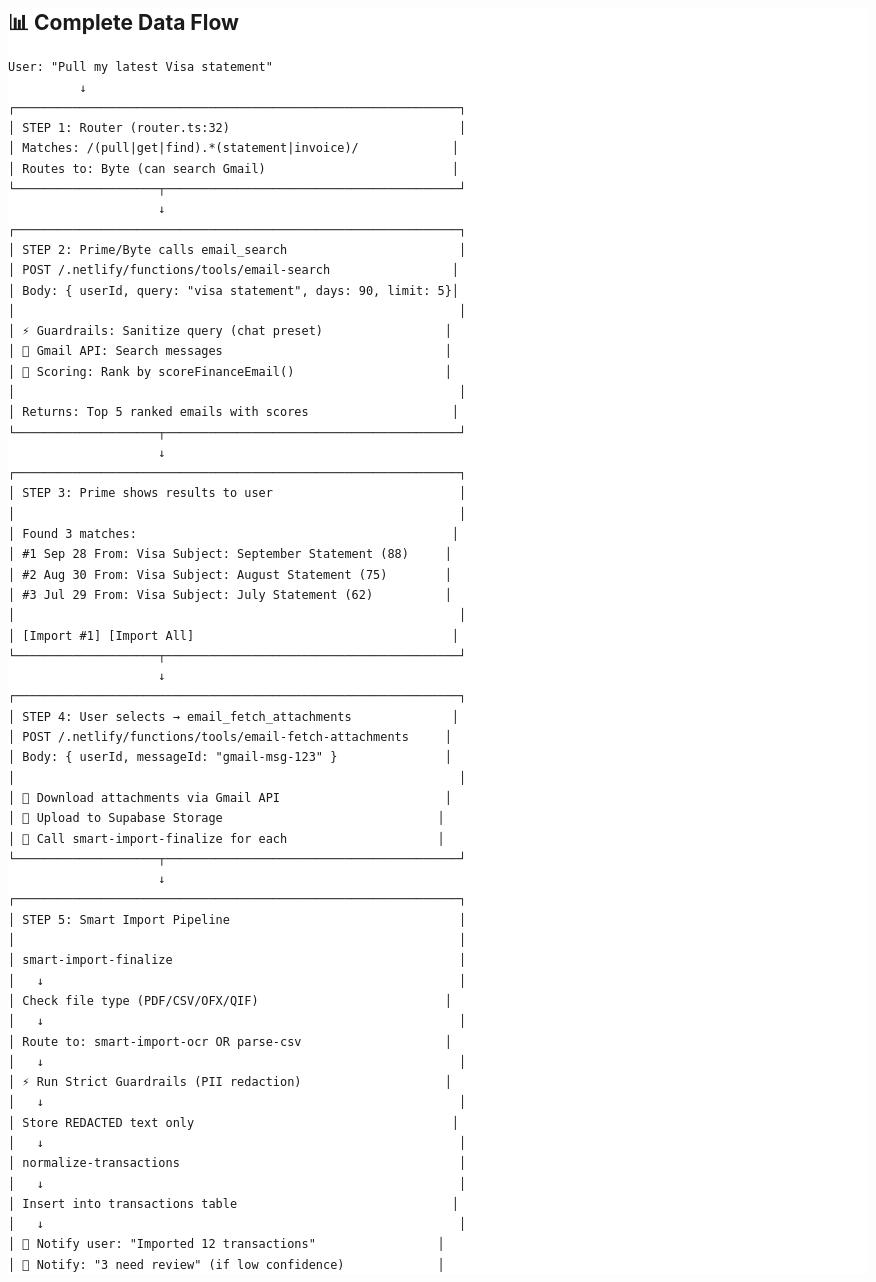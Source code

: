 ## 📊 **Complete Data Flow**

```
User: "Pull my latest Visa statement"
          ↓
┌──────────────────────────────────────────────────────────────┐
│ STEP 1: Router (router.ts:32)                                │
│ Matches: /(pull|get|find).*(statement|invoice)/             │
│ Routes to: Byte (can search Gmail)                          │
└────────────────────┬─────────────────────────────────────────┘
                     ↓
┌──────────────────────────────────────────────────────────────┐
│ STEP 2: Prime/Byte calls email_search                        │
│ POST /.netlify/functions/tools/email-search                 │
│ Body: { userId, query: "visa statement", days: 90, limit: 5}│
│                                                              │
│ ⚡ Guardrails: Sanitize query (chat preset)                 │
│ 📧 Gmail API: Search messages                               │
│ 🎯 Scoring: Rank by scoreFinanceEmail()                     │
│                                                              │
│ Returns: Top 5 ranked emails with scores                    │
└────────────────────┬─────────────────────────────────────────┘
                     ↓
┌──────────────────────────────────────────────────────────────┐
│ STEP 3: Prime shows results to user                          │
│                                                              │
│ Found 3 matches:                                            │
│ #1 Sep 28 From: Visa Subject: September Statement (88)     │
│ #2 Aug 30 From: Visa Subject: August Statement (75)        │
│ #3 Jul 29 From: Visa Subject: July Statement (62)          │
│                                                              │
│ [Import #1] [Import All]                                    │
└────────────────────┬─────────────────────────────────────────┘
                     ↓
┌──────────────────────────────────────────────────────────────┐
│ STEP 4: User selects → email_fetch_attachments              │
│ POST /.netlify/functions/tools/email-fetch-attachments     │
│ Body: { userId, messageId: "gmail-msg-123" }               │
│                                                              │
│ 📎 Download attachments via Gmail API                       │
│ 💾 Upload to Supabase Storage                              │
│ 🔄 Call smart-import-finalize for each                     │
└────────────────────┬─────────────────────────────────────────┘
                     ↓
┌──────────────────────────────────────────────────────────────┐
│ STEP 5: Smart Import Pipeline                                │
│                                                              │
│ smart-import-finalize                                        │
│   ↓                                                          │
│ Check file type (PDF/CSV/OFX/QIF)                          │
│   ↓                                                          │
│ Route to: smart-import-ocr OR parse-csv                    │
│   ↓                                                          │
│ ⚡ Run Strict Guardrails (PII redaction)                    │
│   ↓                                                          │
│ Store REDACTED text only                                    │
│   ↓                                                          │
│ normalize-transactions                                       │
│   ↓                                                          │
│ Insert into transactions table                              │
│   ↓                                                          │
│ 🔔 Notify user: "Imported 12 transactions"                 │
│ 🔔 Notify: "3 need review" (if low confidence)             │
```